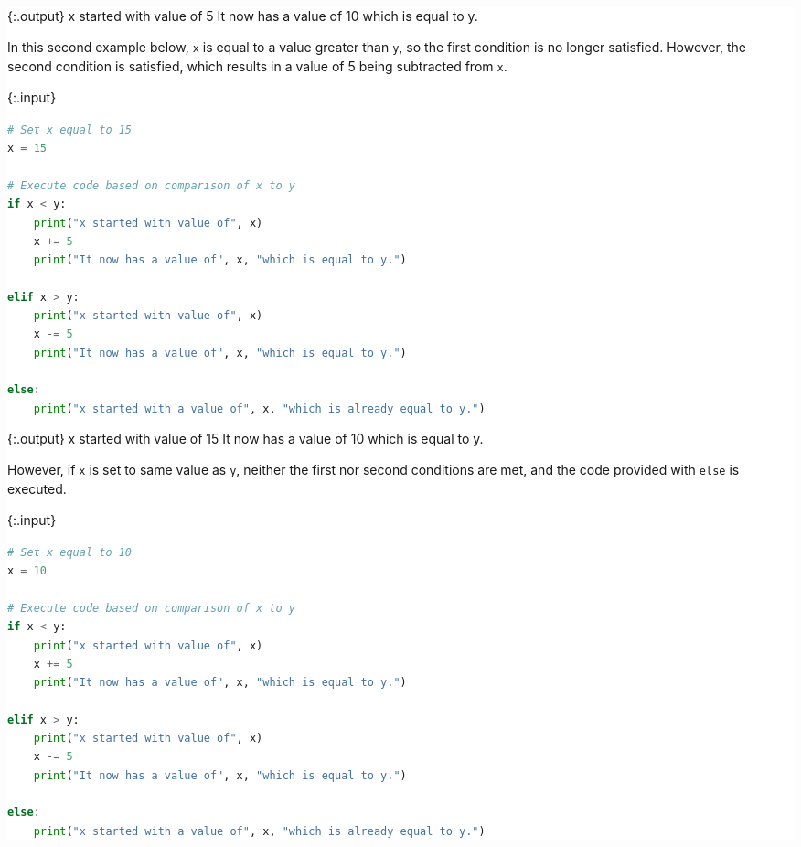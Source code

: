 {:.output}
    x started with value of 5
    It now has a value of 10 which is equal to y.



In this second example below, `x` is equal to a value greater than `y`, so the first condition is no longer satisfied. However, the second condition is satisfied, which results in a value of 5 being subtracted from `x`. 

{:.input}
```python
# Set x equal to 15 
x = 15

# Execute code based on comparison of x to y
if x < y:
    print("x started with value of", x)
    x += 5
    print("It now has a value of", x, "which is equal to y.")

elif x > y:
    print("x started with value of", x)
    x -= 5
    print("It now has a value of", x, "which is equal to y.")

else:
    print("x started with a value of", x, "which is already equal to y.")
```

{:.output}
    x started with value of 15
    It now has a value of 10 which is equal to y.



However, if `x` is set to same value as `y`, neither the first nor second conditions are met, and the code provided with `else` is executed. 

{:.input}
```python
# Set x equal to 10 
x = 10

# Execute code based on comparison of x to y
if x < y:
    print("x started with value of", x)
    x += 5
    print("It now has a value of", x, "which is equal to y.")

elif x > y:
    print("x started with value of", x)
    x -= 5
    print("It now has a value of", x, "which is equal to y.")

else:
    print("x started with a value of", x, "which is already equal to y.")
```
